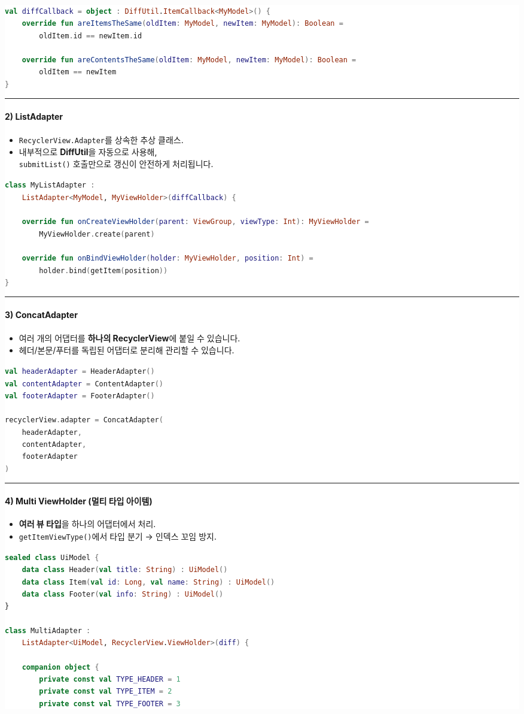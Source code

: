 ```kotlin
val diffCallback = object : DiffUtil.ItemCallback<MyModel>() {
    override fun areItemsTheSame(oldItem: MyModel, newItem: MyModel): Boolean =
        oldItem.id == newItem.id

    override fun areContentsTheSame(oldItem: MyModel, newItem: MyModel): Boolean =
        oldItem == newItem
}
```

---

#### 2) ListAdapter
- `RecyclerView.Adapter`를 상속한 추상 클래스.
- 내부적으로 **DiffUtil**을 자동으로 사용해,  
  `submitList()` 호출만으로 갱신이 안전하게 처리됩니다.

```kotlin
class MyListAdapter :
    ListAdapter<MyModel, MyViewHolder>(diffCallback) {

    override fun onCreateViewHolder(parent: ViewGroup, viewType: Int): MyViewHolder =
        MyViewHolder.create(parent)

    override fun onBindViewHolder(holder: MyViewHolder, position: Int) =
        holder.bind(getItem(position))
}
```

---

#### 3) ConcatAdapter
- 여러 개의 어댑터를 **하나의 RecyclerView**에 붙일 수 있습니다.
- 헤더/본문/푸터를 독립된 어댑터로 분리해 관리할 수 있습니다.

```kotlin
val headerAdapter = HeaderAdapter()
val contentAdapter = ContentAdapter()
val footerAdapter = FooterAdapter()

recyclerView.adapter = ConcatAdapter(
    headerAdapter,
    contentAdapter,
    footerAdapter
)
```

---

#### 4) Multi ViewHolder (멀티 타입 아이템)
- **여러 뷰 타입**을 하나의 어댑터에서 처리.
- `getItemViewType()`에서 타입 분기 → 인덱스 꼬임 방지.

```kotlin
sealed class UiModel {
    data class Header(val title: String) : UiModel()
    data class Item(val id: Long, val name: String) : UiModel()
    data class Footer(val info: String) : UiModel()
}

class MultiAdapter :
    ListAdapter<UiModel, RecyclerView.ViewHolder>(diff) {

    companion object {
        private const val TYPE_HEADER = 1
        private const val TYPE_ITEM = 2
        private const val TYPE_FOOTER = 3
```